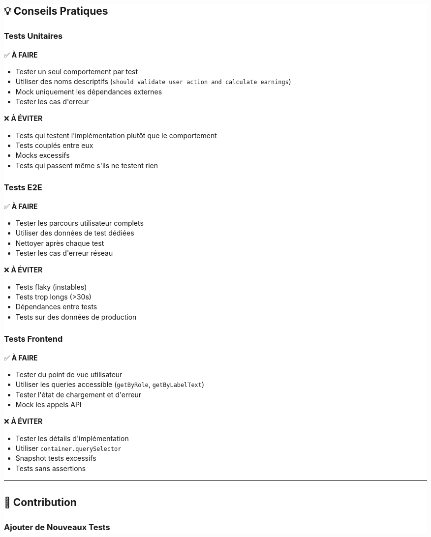 ## 💡 Conseils Pratiques

### Tests Unitaires

✅ **À FAIRE**

- Tester un seul comportement par test
- Utiliser des noms descriptifs (`should validate user action and calculate earnings`)
- Mock uniquement les dépendances externes
- Tester les cas d'erreur

❌ **À ÉVITER**

- Tests qui testent l'implémentation plutôt que le comportement
- Tests couplés entre eux
- Mocks excessifs
- Tests qui passent même s'ils ne testent rien

### Tests E2E

✅ **À FAIRE**

- Tester les parcours utilisateur complets
- Utiliser des données de test dédiées
- Nettoyer après chaque test
- Tester les cas d'erreur réseau

❌ **À ÉVITER**

- Tests flaky (instables)
- Tests trop longs (>30s)
- Dépendances entre tests
- Tests sur des données de production

### Tests Frontend

✅ **À FAIRE**

- Tester du point de vue utilisateur
- Utiliser les queries accessible (`getByRole`, `getByLabelText`)
- Tester l'état de chargement et d'erreur
- Mock les appels API

❌ **À ÉVITER**

- Tester les détails d'implémentation
- Utiliser `container.querySelector`
- Snapshot tests excessifs
- Tests sans assertions

---

## 🤝 Contribution

### Ajouter de Nouveaux Tests

